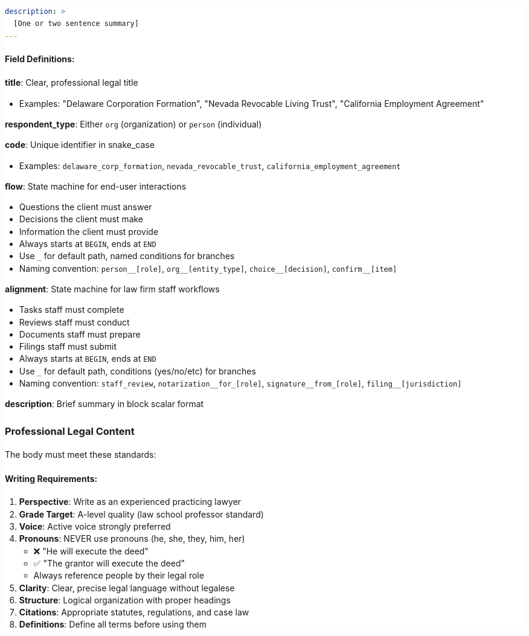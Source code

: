```yaml
description: >
  [One or two sentence summary]
---
```

#### Field Definitions:

**title**: Clear, professional legal title
- Examples: "Delaware Corporation Formation", "Nevada Revocable Living Trust", "California Employment Agreement"

**respondent_type**: Either `org` (organization) or `person` (individual)

**code**: Unique identifier in snake_case
- Examples: `delaware_corp_formation`, `nevada_revocable_trust`, `california_employment_agreement`

**flow**: State machine for end-user interactions
- Questions the client must answer
- Decisions the client must make
- Information the client must provide
- Always starts at `BEGIN`, ends at `END`
- Use `_` for default path, named conditions for branches
- Naming convention: `person__[role]`, `org__[entity_type]`, `choice__[decision]`, `confirm__[item]`

**alignment**: State machine for law firm staff workflows
- Tasks staff must complete
- Reviews staff must conduct
- Documents staff must prepare
- Filings staff must submit
- Always starts at `BEGIN`, ends at `END`
- Use `_` for default path, conditions (yes/no/etc) for branches
- Naming convention: `staff_review`, `notarization__for_[role]`, `signature__from_[role]`, `filing__[jurisdiction]`

**description**: Brief summary in block scalar format

### Professional Legal Content

The body must meet these standards:

#### Writing Requirements:

1. **Perspective**: Write as an experienced practicing lawyer
2. **Grade Target**: A-level quality (law school professor standard)
3. **Voice**: Active voice strongly preferred
4. **Pronouns**: NEVER use pronouns (he, she, they, him, her)
   - ❌ "He will execute the deed"
   - ✅ "The grantor will execute the deed"
   - Always reference people by their legal role
5. **Clarity**: Clear, precise legal language without legalese
6. **Structure**: Logical organization with proper headings
7. **Citations**: Appropriate statutes, regulations, and case law
8. **Definitions**: Define all terms before using them
